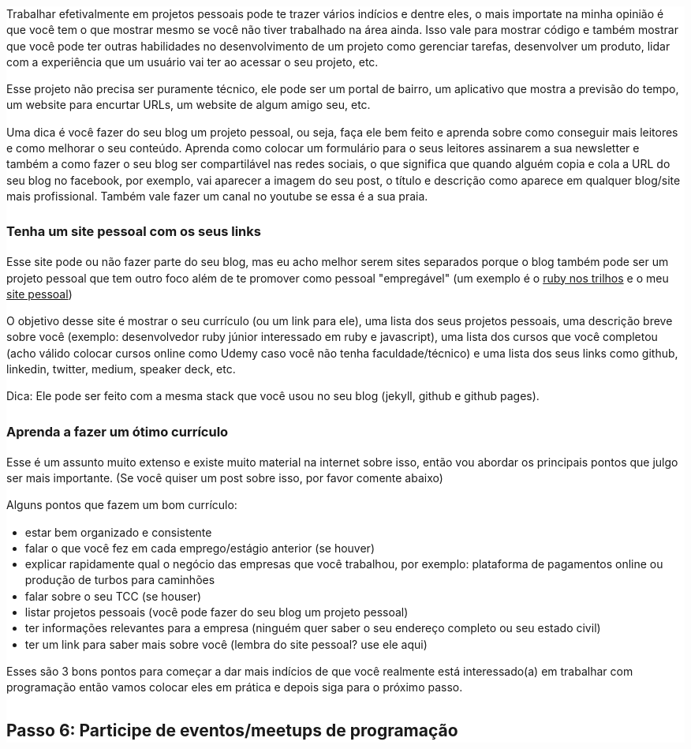 Trabalhar efetivalmente em projetos pessoais pode te trazer vários indícios e dentre eles, o mais importate na minha opinião é que você tem o que mostrar mesmo se você não tiver trabalhado na área ainda. Isso vale para mostrar código e também mostrar que você pode ter outras habilidades no desenvolvimento de um projeto como gerenciar tarefas, desenvolver um produto, lidar com a experiência que um usuário vai ter ao acessar o seu projeto, etc. 

Esse projeto não precisa ser puramente técnico, ele pode ser um portal de bairro, um aplicativo que mostra a previsão do tempo, um website para encurtar URLs, um website de algum amigo seu, etc.

Uma dica é você fazer do seu blog um projeto pessoal, ou seja, faça ele bem feito e aprenda sobre como conseguir mais leitores e como melhorar o seu conteúdo. Aprenda como colocar um formulário para o seus leitores assinarem a sua newsletter e também a como fazer o seu blog ser compartilável nas redes sociais, o que significa que quando alguém copia e cola a URL do seu blog no facebook, por exemplo, vai aparecer a imagem do seu post, o título e descrição como aparece em qualquer blog/site mais profissional. Também vale fazer um canal no youtube se essa é a sua praia.

### Tenha um site pessoal com os seus links

Esse site pode ou não fazer parte do seu blog, mas eu acho melhor serem sites separados porque o blog também pode ser um projeto pessoal que tem outro foco além de te promover como pessoal "empregável" (um exemplo é o [ruby nos trilhos](http://rubynostrilhos.com.br/) e o meu [site pessoal](http://lucasprag.com))

O objetivo desse site é mostrar o seu currículo (ou um link para ele), uma lista dos seus projetos pessoais, uma descrição breve sobre você (exemplo: desenvolvedor ruby júnior interessado em ruby e javascript), uma lista dos cursos que você completou (acho válido colocar cursos online como Udemy caso você não tenha faculdade/técnico) e uma lista dos seus links como github, linkedin, twitter, medium, speaker deck, etc.

Dica: Ele pode ser feito com a mesma stack que você usou no seu blog (jekyll, github e github pages).

### Aprenda a fazer um ótimo currículo

Esse é um assunto muito extenso e existe muito material na internet sobre isso, então vou abordar os principais pontos que julgo ser mais importante. (Se você quiser um post sobre isso, por favor comente abaixo)

Alguns pontos que fazem um bom currículo:
- estar bem organizado e consistente
- falar o que você fez em cada emprego/estágio anterior (se houver)
- explicar rapidamente qual o negócio das empresas que você trabalhou, por exemplo: plataforma de pagamentos online ou produção de turbos para caminhões
- falar sobre o seu TCC (se houser)
- listar projetos pessoais (você pode fazer do seu blog um projeto pessoal)
- ter informações relevantes para a empresa (ninguém quer saber o seu endereço completo ou seu estado civil)
- ter um link para saber mais sobre você (lembra do site pessoal? use ele aqui)

Esses são 3 bons pontos para começar a dar mais indícios de que você realmente está interessado(a) em trabalhar com programação então vamos colocar eles em prática e depois siga para o próximo passo.

## Passo 6: Participe de eventos/meetups de programação 
